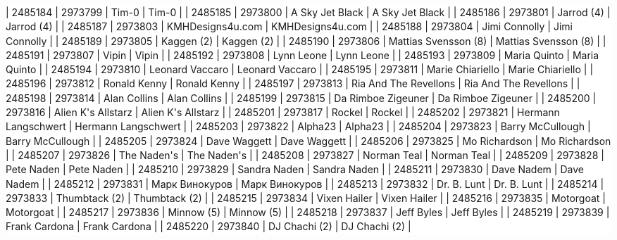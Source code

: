 | 2485184 | 2973799 | Tim-0 | Tim-0 |
| 2485185 | 2973800 | A Sky Jet Black | A Sky Jet Black |
| 2485186 | 2973801 | Jarrod (4) | Jarrod (4) |
| 2485187 | 2973803 | KMHDesigns4u.com | KMHDesigns4u.com |
| 2485188 | 2973804 | Jimi Connolly | Jimi Connolly |
| 2485189 | 2973805 | Kaggen (2) | Kaggen (2) |
| 2485190 | 2973806 | Mattias Svensson (8) | Mattias Svensson (8) |
| 2485191 | 2973807 | Vipin | Vipin |
| 2485192 | 2973808 | Lynn Leone | Lynn Leone |
| 2485193 | 2973809 | Maria Quinto | Maria Quinto |
| 2485194 | 2973810 | Leonard Vaccaro | Leonard Vaccaro |
| 2485195 | 2973811 | Marie Chiariello | Marie Chiariello |
| 2485196 | 2973812 | Ronald Kenny | Ronald Kenny |
| 2485197 | 2973813 | Ria And The Revellons | Ria And The Revellons |
| 2485198 | 2973814 | Alan Collins | Alan Collins |
| 2485199 | 2973815 | Da Rimboe Zigeuner | Da Rimboe Zigeuner |
| 2485200 | 2973816 | Alien K's Allstarz | Alien K's Allstarz |
| 2485201 | 2973817 | Rockel | Rockel |
| 2485202 | 2973821 | Hermann Langschwert | Hermann Langschwert |
| 2485203 | 2973822 | Alpha23 | Alpha23 |
| 2485204 | 2973823 | Barry McCullough | Barry McCullough |
| 2485205 | 2973824 | Dave Waggett | Dave Waggett |
| 2485206 | 2973825 | Mo Richardson | Mo Richardson |
| 2485207 | 2973826 | The Naden's | The Naden's |
| 2485208 | 2973827 | Norman Teal | Norman Teal |
| 2485209 | 2973828 | Pete Naden | Pete Naden |
| 2485210 | 2973829 | Sandra Naden | Sandra Naden |
| 2485211 | 2973830 | Dave Nadem | Dave Nadem |
| 2485212 | 2973831 | Марк Винокуров | Марк Винокуров |
| 2485213 | 2973832 | Dr. B. Lunt | Dr. B. Lunt |
| 2485214 | 2973833 | Thumbtack (2) | Thumbtack (2) |
| 2485215 | 2973834 | Vixen Hailer | Vixen Hailer |
| 2485216 | 2973835 | Motorgoat | Motorgoat |
| 2485217 | 2973836 | Minnow (5) | Minnow (5) |
| 2485218 | 2973837 | Jeff Byles | Jeff Byles |
| 2485219 | 2973839 | Frank Cardona | Frank Cardona |
| 2485220 | 2973840 | DJ Chachi (2) | DJ Chachi (2) |